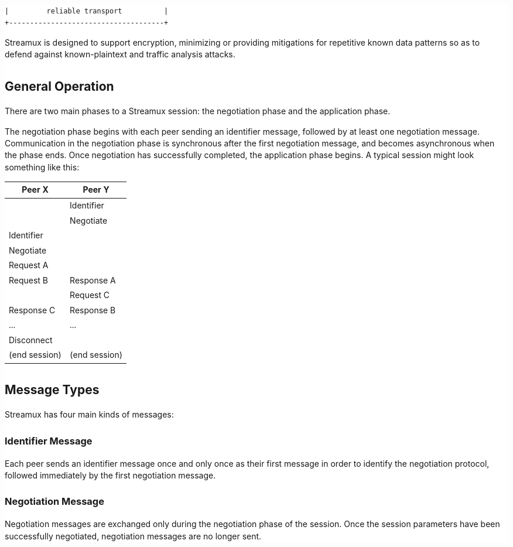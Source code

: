 ```
|         reliable transport          |
+-------------------------------------+
```

Streamux is designed to support encryption, minimizing or providing mitigations for repetitive known data patterns so as to defend against known-plaintext and traffic analysis attacks.



General Operation
-----------------

There are two main phases to a Streamux session: the negotiation phase and the application phase.

The negotiation phase begins with each peer sending an identifier message, followed by at least one negotiation message. Communication in the negotiation phase is synchronous after the first negotiation message, and becomes asynchronous when the phase ends. Once negotiation has successfully completed, the application phase begins. A typical session might look something like this:

| Peer X        | Peer Y        |
| ------------- | ------------- |
|               | Identifier    |
|               | Negotiate     |
| Identifier    |               |
| Negotiate     |               |
| Request A     |               |
| Request B     | Response A    |
|               | Request C     |
| Response C    | Response B    |
| ...           | ...           |
| Disconnect    |               |
| (end session) | (end session) |



Message Types
-------------

Streamux has four main kinds of messages:

### Identifier Message

Each peer sends an identifier message once and only once as their first message in order to identify the negotiation protocol, followed immediately by the first negotiation message.

### Negotiation Message

Negotiation messages are exchanged only during the negotiation phase of the session. Once the session parameters have been successfully negotiated, negotiation messages are no longer sent.
